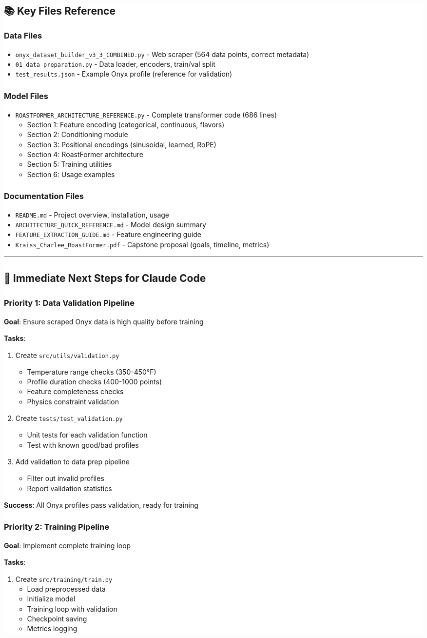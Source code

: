 
## 📚 Key Files Reference

### **Data Files**
- `onyx_dataset_builder_v3_3_COMBINED.py` - Web scraper (564 data points, correct metadata)
- `01_data_preparation.py` - Data loader, encoders, train/val split
- `test_results.json` - Example Onyx profile (reference for validation)

### **Model Files**
- `ROASTFORMER_ARCHITECTURE_REFERENCE.py` - Complete transformer code (686 lines)
  - Section 1: Feature encoding (categorical, continuous, flavors)
  - Section 2: Conditioning module
  - Section 3: Positional encodings (sinusoidal, learned, RoPE)
  - Section 4: RoastFormer architecture
  - Section 5: Training utilities
  - Section 6: Usage examples

### **Documentation Files**
- `README.md` - Project overview, installation, usage
- `ARCHITECTURE_QUICK_REFERENCE.md` - Model design summary
- `FEATURE_EXTRACTION_GUIDE.md` - Feature engineering guide
- `Kraiss_Charlee_RoastFormer.pdf` - Capstone proposal (goals, timeline, metrics)

---

## 🎯 Immediate Next Steps for Claude Code

### **Priority 1: Data Validation Pipeline**
**Goal**: Ensure scraped Onyx data is high quality before training

**Tasks**:
1. Create `src/utils/validation.py`
   - Temperature range checks (350-450°F)
   - Profile duration checks (400-1000 points)
   - Feature completeness checks
   - Physics constraint validation

2. Create `tests/test_validation.py`
   - Unit tests for each validation function
   - Test with known good/bad profiles

3. Add validation to data prep pipeline
   - Filter out invalid profiles
   - Report validation statistics

**Success**: All Onyx profiles pass validation, ready for training

### **Priority 2: Training Pipeline**
**Goal**: Implement complete training loop

**Tasks**:
1. Create `src/training/train.py`
   - Load preprocessed data
   - Initialize model
   - Training loop with validation
   - Checkpoint saving
   - Metrics logging
